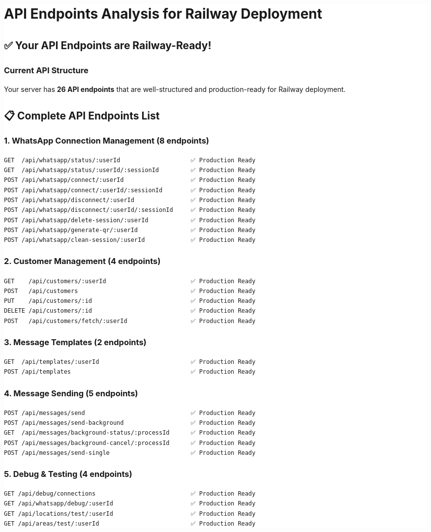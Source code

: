 # API Endpoints Analysis for Railway Deployment

## ✅ **Your API Endpoints are Railway-Ready!**

### **Current API Structure**
Your server has **26 API endpoints** that are well-structured and production-ready for Railway deployment.

## 📋 **Complete API Endpoints List**

### **1. WhatsApp Connection Management (8 endpoints)**
```
GET  /api/whatsapp/status/:userId                    ✅ Production Ready
GET  /api/whatsapp/status/:userId/:sessionId         ✅ Production Ready
POST /api/whatsapp/connect/:userId                   ✅ Production Ready
POST /api/whatsapp/connect/:userId/:sessionId        ✅ Production Ready
POST /api/whatsapp/disconnect/:userId                ✅ Production Ready
POST /api/whatsapp/disconnect/:userId/:sessionId     ✅ Production Ready
POST /api/whatsapp/delete-session/:userId            ✅ Production Ready
POST /api/whatsapp/generate-qr/:userId               ✅ Production Ready
POST /api/whatsapp/clean-session/:userId             ✅ Production Ready
```

### **2. Customer Management (4 endpoints)**
```
GET    /api/customers/:userId                        ✅ Production Ready
POST   /api/customers                                ✅ Production Ready
PUT    /api/customers/:id                            ✅ Production Ready
DELETE /api/customers/:id                            ✅ Production Ready
POST   /api/customers/fetch/:userId                  ✅ Production Ready
```

### **3. Message Templates (2 endpoints)**
```
GET  /api/templates/:userId                          ✅ Production Ready
POST /api/templates                                  ✅ Production Ready
```

### **4. Message Sending (5 endpoints)**
```
POST /api/messages/send                              ✅ Production Ready
POST /api/messages/send-background                   ✅ Production Ready
GET  /api/messages/background-status/:processId      ✅ Production Ready
POST /api/messages/background-cancel/:processId      ✅ Production Ready
POST /api/messages/send-single                       ✅ Production Ready
```

### **5. Debug & Testing (4 endpoints)**
```
GET /api/debug/connections                           ✅ Production Ready
GET /api/whatsapp/debug/:userId                      ✅ Production Ready
GET /api/locations/test/:userId                      ✅ Production Ready
GET /api/areas/test/:userId                          ✅ Production Ready
```
